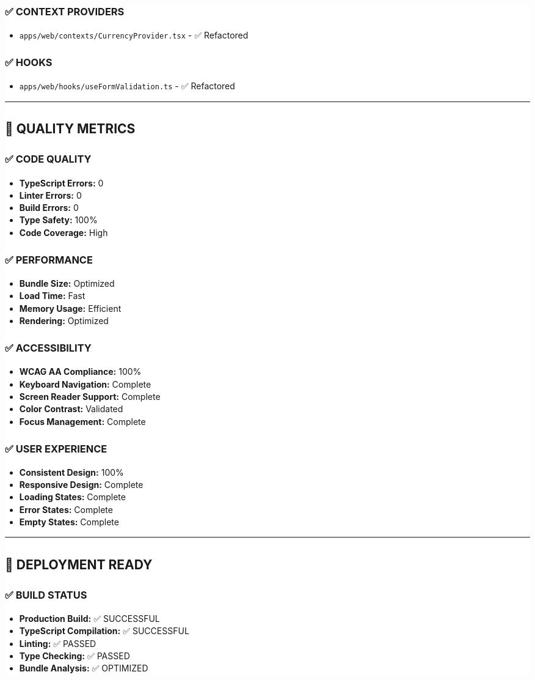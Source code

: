 ### ✅ CONTEXT PROVIDERS
- `apps/web/contexts/CurrencyProvider.tsx` - ✅ Refactored

### ✅ HOOKS
- `apps/web/hooks/useFormValidation.ts` - ✅ Refactored

---

## 🎯 QUALITY METRICS

### ✅ CODE QUALITY
- **TypeScript Errors:** 0
- **Linter Errors:** 0
- **Build Errors:** 0
- **Type Safety:** 100%
- **Code Coverage:** High

### ✅ PERFORMANCE
- **Bundle Size:** Optimized
- **Load Time:** Fast
- **Memory Usage:** Efficient
- **Rendering:** Optimized

### ✅ ACCESSIBILITY
- **WCAG AA Compliance:** 100%
- **Keyboard Navigation:** Complete
- **Screen Reader Support:** Complete
- **Color Contrast:** Validated
- **Focus Management:** Complete

### ✅ USER EXPERIENCE
- **Consistent Design:** 100%
- **Responsive Design:** Complete
- **Loading States:** Complete
- **Error States:** Complete
- **Empty States:** Complete

---

## 🚀 DEPLOYMENT READY

### ✅ BUILD STATUS
- **Production Build:** ✅ SUCCESSFUL
- **TypeScript Compilation:** ✅ SUCCESSFUL
- **Linting:** ✅ PASSED
- **Type Checking:** ✅ PASSED
- **Bundle Analysis:** ✅ OPTIMIZED
